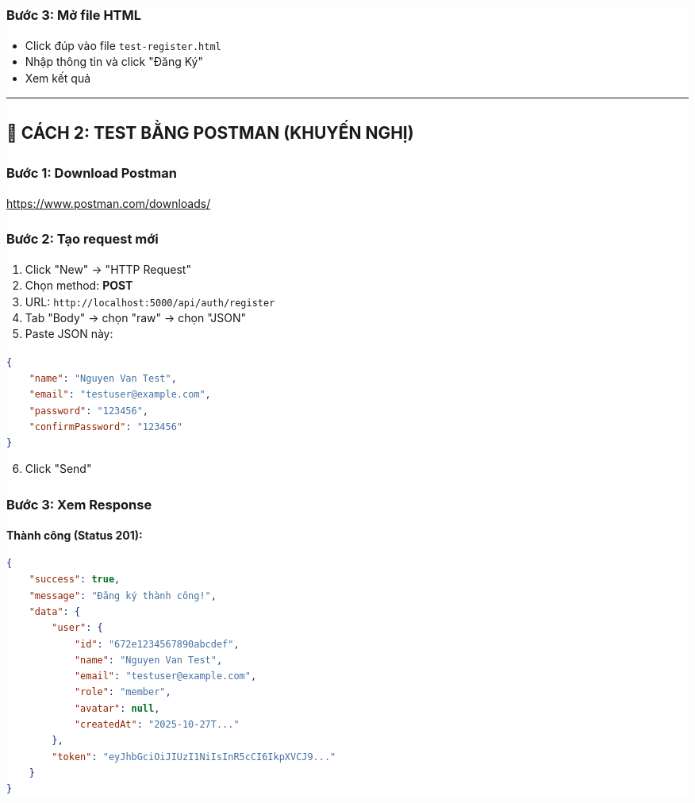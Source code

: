 ### Bước 3: Mở file HTML

- Click đúp vào file `test-register.html`
- Nhập thông tin và click "Đăng Ký"
- Xem kết quả

---

## 🧪 CÁCH 2: TEST BẰNG POSTMAN (KHUYẾN NGHỊ)

### Bước 1: Download Postman

https://www.postman.com/downloads/

### Bước 2: Tạo request mới

1. Click "New" → "HTTP Request"
2. Chọn method: **POST**
3. URL: `http://localhost:5000/api/auth/register`
4. Tab "Body" → chọn "raw" → chọn "JSON"
5. Paste JSON này:

```json
{
    "name": "Nguyen Van Test",
    "email": "testuser@example.com",
    "password": "123456",
    "confirmPassword": "123456"
}
```

6. Click "Send"

### Bước 3: Xem Response

**Thành công (Status 201):**

```json
{
    "success": true,
    "message": "Đăng ký thành công!",
    "data": {
        "user": {
            "id": "672e1234567890abcdef",
            "name": "Nguyen Van Test",
            "email": "testuser@example.com",
            "role": "member",
            "avatar": null,
            "createdAt": "2025-10-27T..."
        },
        "token": "eyJhbGciOiJIUzI1NiIsInR5cCI6IkpXVCJ9..."
    }
}
```
